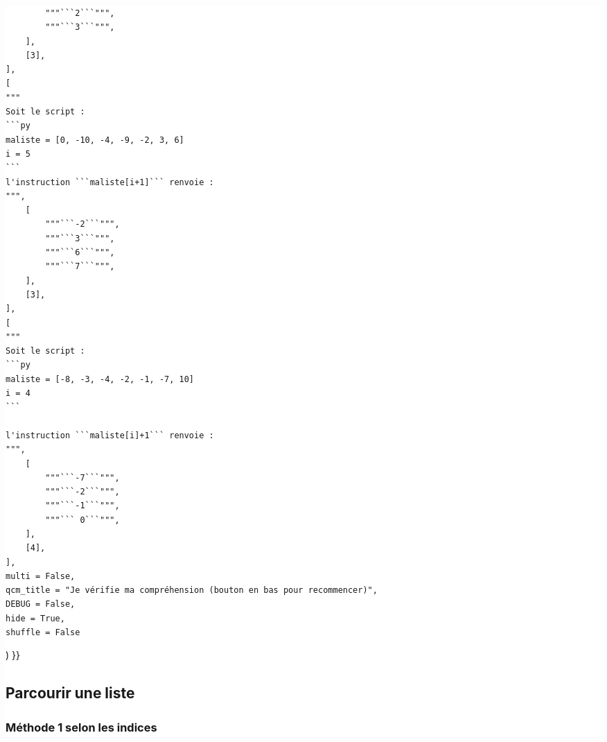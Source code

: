             """```2```""",
            """```3```""",
        ],
        [3],
    ],  
    [
    """ 
	Soit le script :
	```py 
	maliste = [0, -10, -4, -9, -2, 3, 6]
	i = 5
	```
	l'instruction ```maliste[i+1]``` renvoie :
    """,
        [
            """```-2```""",
            """```3```""",
            """```6```""",
            """```7```""",
        ],
        [3],
    ],   
    [
    """ 
	Soit le script :
	```py
	maliste = [-8, -3, -4, -2, -1, -7, 10]
	i = 4
	```
	
	l'instruction ```maliste[i]+1``` renvoie :
    """,
        [
            """```-7```""",
            """```-2```""",
            """```-1```""",
            """``` 0```""",
        ],
        [4],
    ], 
    multi = False,
    qcm_title = "Je vérifie ma compréhension (bouton en bas pour recommencer)",
    DEBUG = False,
	hide = True,
    shuffle = False
) }}

	
	
## Parcourir une liste

### Méthode 1 selon les indices
